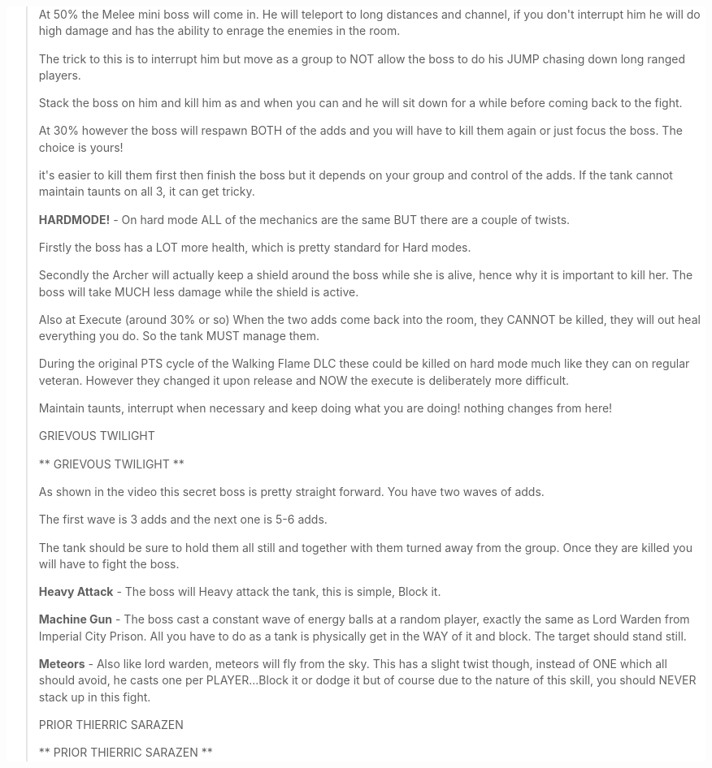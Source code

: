 > 
> At 50% the Melee mini boss will come in. He will teleport to long distances and channel, if you don't interrupt him he will do high damage and has the ability to enrage the enemies in the room.
> 
> The trick to this is to interrupt him but move as a group to NOT allow the boss to do his JUMP chasing down long ranged players.
> 
> Stack the boss on him and kill him as and when you can and he will sit down for a while before coming back to the fight.
> 
> At 30% however the boss will respawn BOTH of the adds and you will have to kill them again or just focus the boss. The choice is yours!
> 
> it's easier to kill them first then finish the boss but it depends on your group and control of the adds. If the tank cannot maintain taunts on all 3, it can get tricky.
> 
> **HARDMODE!** - On hard mode ALL of the mechanics are the same BUT there are a couple of twists.
> 
> Firstly the boss has a LOT more health, which is pretty standard for Hard modes.
> 
> Secondly the Archer will actually keep a shield around the boss while she is alive, hence why it is important to kill her. The boss will take MUCH less damage while the shield is active.
> 
> Also at Execute (around 30% or so) When the two adds come back into the room, they CANNOT be killed, they will out heal everything you do. So the tank MUST manage them.
> 
> During the original PTS cycle of the Walking Flame DLC these could be killed on hard mode much like they can on regular veteran. However they changed it upon release and NOW the execute is deliberately more difficult.
> 
> Maintain taunts, interrupt when necessary and keep doing what you are doing! nothing changes from here!
> 
> 
> 
> GRIEVOUS TWILIGHT
> 
> 
> ** GRIEVOUS TWILIGHT **
> 
> As shown in the video this secret boss is pretty straight forward. You have two waves of adds.
> 
> The first wave is 3 adds and the next one is 5-6 adds.
> 
> The tank should be sure to hold them all still and together with them turned away from the group. Once they are killed you will have to fight the boss.
> 
> **Heavy Attack** - The boss will Heavy attack the tank, this is simple, Block it.
> 
> **Machine Gun** - The boss cast a constant wave of energy balls at a random player, exactly the same as Lord Warden from Imperial City Prison. All you have to do as a tank is physically get in the WAY of it and block. The target should stand still.
> 
> **Meteors** - Also like lord warden, meteors will fly from the sky. This has a slight twist though, instead of ONE which all should avoid, he casts one per PLAYER...Block it or dodge it but of course due to the nature of this skill, you should NEVER stack up in this fight.
> 
> 
> 
> PRIOR THIERRIC SARAZEN
> 
> 
> ** PRIOR THIERRIC SARAZEN **
> 